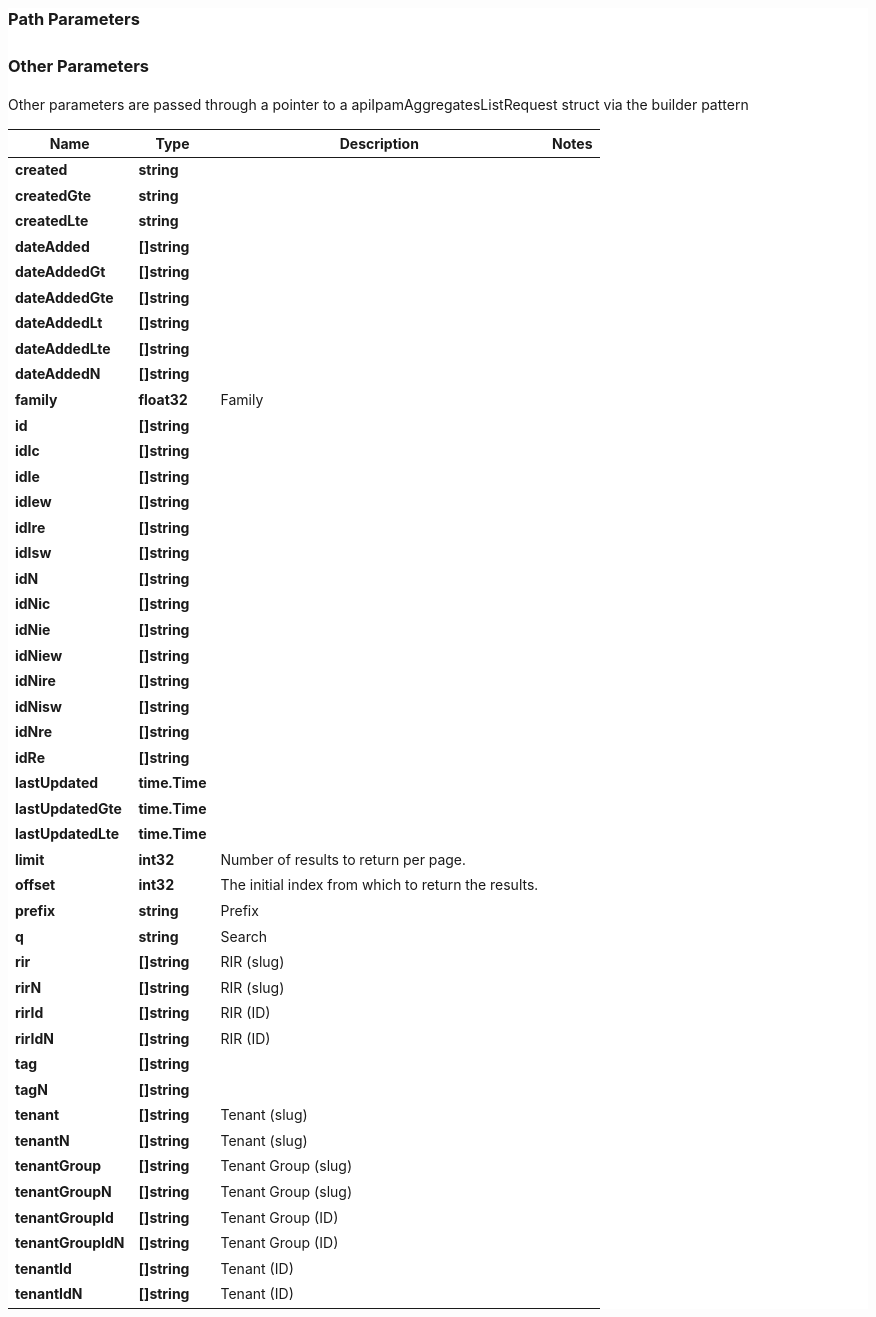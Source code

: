 
### Path Parameters



### Other Parameters

Other parameters are passed through a pointer to a apiIpamAggregatesListRequest struct via the builder pattern


Name | Type | Description  | Notes
------------- | ------------- | ------------- | -------------
 **created** | **string** |  | 
 **createdGte** | **string** |  | 
 **createdLte** | **string** |  | 
 **dateAdded** | **[]string** |  | 
 **dateAddedGt** | **[]string** |  | 
 **dateAddedGte** | **[]string** |  | 
 **dateAddedLt** | **[]string** |  | 
 **dateAddedLte** | **[]string** |  | 
 **dateAddedN** | **[]string** |  | 
 **family** | **float32** | Family | 
 **id** | **[]string** |  | 
 **idIc** | **[]string** |  | 
 **idIe** | **[]string** |  | 
 **idIew** | **[]string** |  | 
 **idIre** | **[]string** |  | 
 **idIsw** | **[]string** |  | 
 **idN** | **[]string** |  | 
 **idNic** | **[]string** |  | 
 **idNie** | **[]string** |  | 
 **idNiew** | **[]string** |  | 
 **idNire** | **[]string** |  | 
 **idNisw** | **[]string** |  | 
 **idNre** | **[]string** |  | 
 **idRe** | **[]string** |  | 
 **lastUpdated** | **time.Time** |  | 
 **lastUpdatedGte** | **time.Time** |  | 
 **lastUpdatedLte** | **time.Time** |  | 
 **limit** | **int32** | Number of results to return per page. | 
 **offset** | **int32** | The initial index from which to return the results. | 
 **prefix** | **string** | Prefix | 
 **q** | **string** | Search | 
 **rir** | **[]string** | RIR (slug) | 
 **rirN** | **[]string** | RIR (slug) | 
 **rirId** | **[]string** | RIR (ID) | 
 **rirIdN** | **[]string** | RIR (ID) | 
 **tag** | **[]string** |  | 
 **tagN** | **[]string** |  | 
 **tenant** | **[]string** | Tenant (slug) | 
 **tenantN** | **[]string** | Tenant (slug) | 
 **tenantGroup** | **[]string** | Tenant Group (slug) | 
 **tenantGroupN** | **[]string** | Tenant Group (slug) | 
 **tenantGroupId** | **[]string** | Tenant Group (ID) | 
 **tenantGroupIdN** | **[]string** | Tenant Group (ID) | 
 **tenantId** | **[]string** | Tenant (ID) | 
 **tenantIdN** | **[]string** | Tenant (ID) | 
